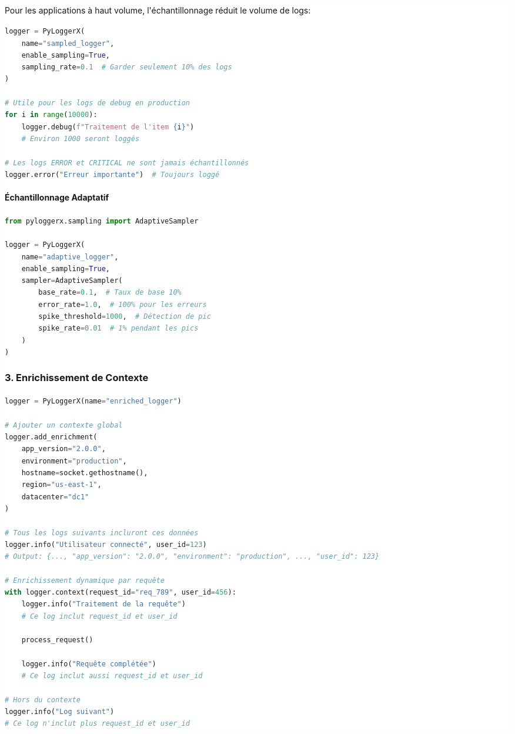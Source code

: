 Pour les applications à haut volume, l'échantillonnage réduit le volume de logs:

```python
logger = PyLoggerX(
    name="sampled_logger",
    enable_sampling=True,
    sampling_rate=0.1  # Garder seulement 10% des logs
)

# Utile pour les logs de debug en production
for i in range(10000):
    logger.debug(f"Traitement de l'item {i}")
    # Environ 1000 seront loggés

# Les logs ERROR et CRITICAL ne sont jamais échantillonnés
logger.error("Erreur importante")  # Toujours loggé
```

#### Échantillonnage Adaptatif

```python
from pyloggerx.sampling import AdaptiveSampler

logger = PyLoggerX(
    name="adaptive_logger",
    enable_sampling=True,
    sampler=AdaptiveSampler(
        base_rate=0.1,  # Taux de base 10%
        error_rate=1.0,  # 100% pour les erreurs
        spike_threshold=1000,  # Détection de pic
        spike_rate=0.01  # 1% pendant les pics
    )
)
```

### 3. Enrichissement de Contexte

```python
logger = PyLoggerX(name="enriched_logger")

# Ajouter un contexte global
logger.add_enrichment(
    app_version="2.0.0",
    environment="production",
    hostname=socket.gethostname(),
    region="us-east-1",
    datacenter="dc1"
)

# Tous les logs suivants incluront ces données
logger.info("Utilisateur connecté", user_id=123)
# Output: {..., "app_version": "2.0.0", "environment": "production", ..., "user_id": 123}

# Enrichissement dynamique par requête
with logger.context(request_id="req_789", user_id=456):
    logger.info("Traitement de la requête")
    # Ce log inclut request_id et user_id
    
    process_request()
    
    logger.info("Requête complétée")
    # Ce log inclut aussi request_id et user_id

# Hors du contexte
logger.info("Log suivant")
# Ce log n'inclut plus request_id et user_id
```